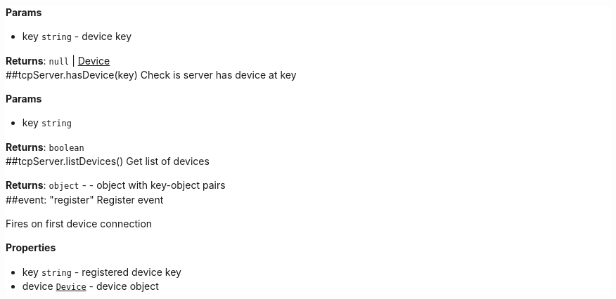 **Params**

- key `string` - device key  

**Returns**: `null` | [Device](#Device)  
<a name="TcpServer#hasDevice"></a>
##tcpServer.hasDevice(key)
Check is server has device at key

**Params**

- key `string`  

**Returns**: `boolean`  
<a name="TcpServer#listDevices"></a>
##tcpServer.listDevices()
Get list of devices

**Returns**: `object` - - object with key-object pairs  
<a name="TcpServer#event_register"></a>
##event: "register"
Register event

Fires on first device connection

**Properties**

- key `string` - registered device key  
- device <code>[Device](#Device)</code> - device object  

